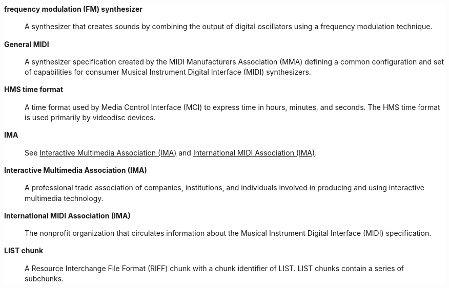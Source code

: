 </dd> <dt>

<span id="_win32_frequency_modulation_fm_synthesizer_gloss"></span><span id="_WIN32_FREQUENCY_MODULATION_FM_SYNTHESIZER_GLOSS"></span> **frequency modulation (FM) synthesizer**
</dt> <dd>

A synthesizer that creates sounds by combining the output of digital oscillators using a frequency modulation technique.

</dd> <dt>

<span id="_win32_general_midi_gloss"></span><span id="_WIN32_GENERAL_MIDI_GLOSS"></span> **General MIDI**
</dt> <dd>

A synthesizer specification created by the MIDI Manufacturers Association (MMA) defining a common configuration and set of capabilities for consumer Musical Instrument Digital Interface (MIDI) synthesizers.

</dd> <dt>

<span id="_win32_hms_time_format_gloss"></span><span id="_WIN32_HMS_TIME_FORMAT_GLOSS"></span> **HMS time format**
</dt> <dd>

A time format used by Media Control Interface (MCI) to express time in hours, minutes, and seconds. The HMS time format is used primarily by videodisc devices.

</dd> <dt>

<span id="_win32_ima_gloss"></span><span id="_WIN32_IMA_GLOSS"></span> **IMA**
</dt> <dd>

See [Interactive Multimedia Association (IMA)](https://docs.microsoft.com/windows) and [International MIDI Association (IMA)](https://docs.microsoft.com/windows).

</dd> <dt>

<span id="_win32_interactive_multimedia_association_ima_gloss"></span><span id="_WIN32_INTERACTIVE_MULTIMEDIA_ASSOCIATION_IMA_GLOSS"></span> **Interactive Multimedia Association (IMA)**
</dt> <dd>

A professional trade association of companies, institutions, and individuals involved in producing and using interactive multimedia technology.

</dd> <dt>

<span id="_win32_international_midi_association_ima_gloss"></span><span id="_WIN32_INTERNATIONAL_MIDI_ASSOCIATION_IMA_GLOSS"></span> **International MIDI Association (IMA)**
</dt> <dd>

The nonprofit organization that circulates information about the Musical Instrument Digital Interface (MIDI) specification.

</dd> <dt>

<span id="_win32_list_chunk_gloss"></span><span id="_WIN32_LIST_CHUNK_GLOSS"></span> **LIST chunk**
</dt> <dd>

A Resource Interchange File Format (RIFF) chunk with a chunk identifier of LIST. LIST chunks contain a series of subchunks.
